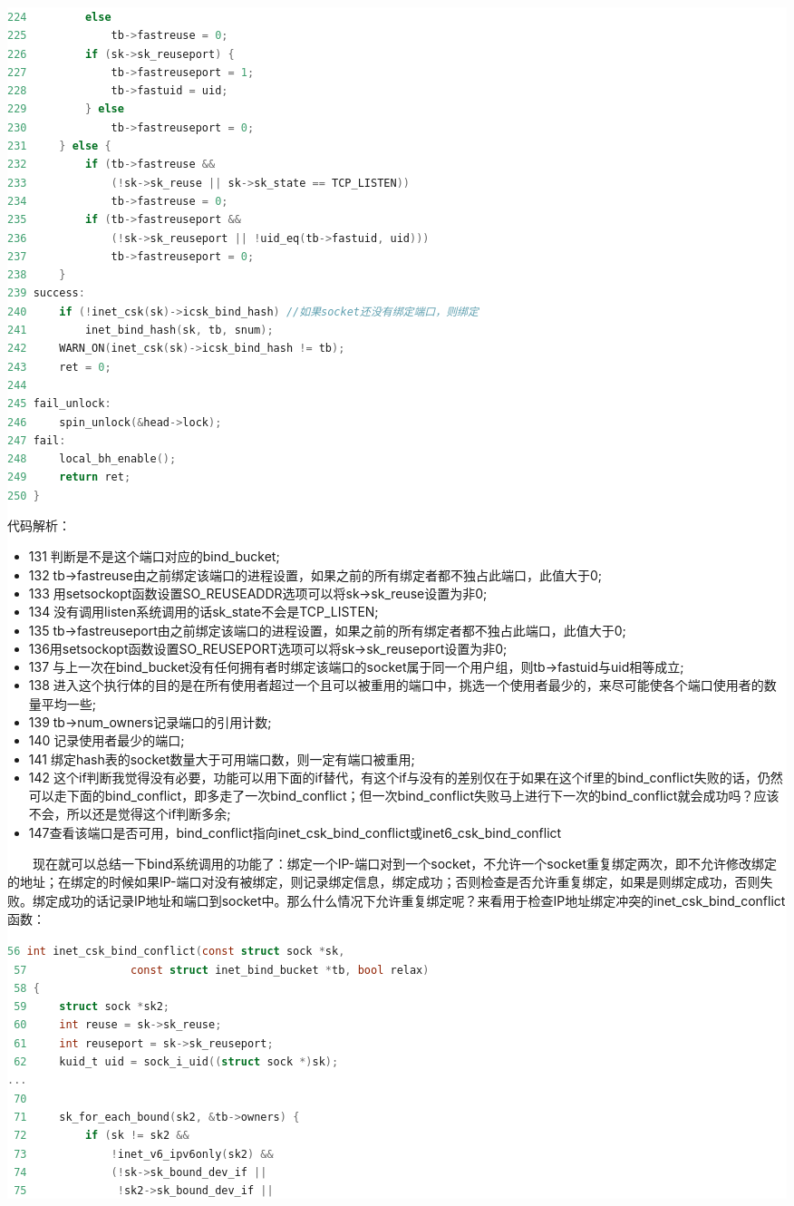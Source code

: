```c
224         else
225             tb->fastreuse = 0;
226         if (sk->sk_reuseport) {
227             tb->fastreuseport = 1;
228             tb->fastuid = uid;
229         } else
230             tb->fastreuseport = 0;
231     } else {
232         if (tb->fastreuse &&
233             (!sk->sk_reuse || sk->sk_state == TCP_LISTEN))
234             tb->fastreuse = 0;
235         if (tb->fastreuseport &&
236             (!sk->sk_reuseport || !uid_eq(tb->fastuid, uid)))
237             tb->fastreuseport = 0;
238     }
239 success:
240     if (!inet_csk(sk)->icsk_bind_hash) //如果socket还没有绑定端口，则绑定
241         inet_bind_hash(sk, tb, snum);
242     WARN_ON(inet_csk(sk)->icsk_bind_hash != tb);
243     ret = 0;
244
245 fail_unlock:
246     spin_unlock(&head->lock);
247 fail:
248     local_bh_enable();
249     return ret;
250 }
```

代码解析：

* 131 判断是不是这个端口对应的bind\_bucket;
* 132 tb->fastreuse由之前绑定该端口的进程设置，如果之前的所有绑定者都不独占此端口，此值大于0;
* 133 用setsockopt函数设置SO\_REUSEADDR选项可以将sk->sk\_reuse设置为非0;
* 134 没有调用listen系统调用的话sk\_state不会是TCP\_LISTEN;
* 135 tb->fastreuseport由之前绑定该端口的进程设置，如果之前的所有绑定者都不独占此端口，此值大于0;
* 136用setsockopt函数设置SO\_REUSEPORT选项可以将sk->sk\_reuseport设置为非0;
* 137 与上一次在bind\_bucket没有任何拥有者时绑定该端口的socket属于同一个用户组，则tb->fastuid与uid相等成立;
* 138 进入这个执行体的目的是在所有使用者超过一个且可以被重用的端口中，挑选一个使用者最少的，来尽可能使各个端口使用者的数量平均一些;
* 139 tb->num\_owners记录端口的引用计数;
* 140 记录使用者最少的端口;
* 141 绑定hash表的socket数量大于可用端口数，则一定有端口被重用;
* 142 这个if判断我觉得没有必要，功能可以用下面的if替代，有这个if与没有的差别仅在于如果在这个if里的bind\_conflict失败的话，仍然可以走下面的bind\_conflict，即多走了一次bind\_conflict；但一次bind\_conflict失败马上进行下一次的bind\_conflict就会成功吗？应该不会，所以还是觉得这个if判断多余;
* 147查看该端口是否可用，bind\_conflict指向inet\_csk\_bind\_conflict或inet6\_csk\_bind\_conflict

　　现在就可以总结一下bind系统调用的功能了：绑定一个IP-端口对到一个socket，不允许一个socket重复绑定两次，即不允许修改绑定的地址；在绑定的时候如果IP-端口对没有被绑定，则记录绑定信息，绑定成功；否则检查是否允许重复绑定，如果是则绑定成功，否则失败。绑定成功的话记录IP地址和端口到socket中。那么什么情况下允许重复绑定呢？来看用于检查IP地址绑定冲突的inet\_csk\_bind\_conflict函数：&#x20;

```c
56 int inet_csk_bind_conflict(const struct sock *sk,
 57                const struct inet_bind_bucket *tb, bool relax)
 58 {
 59     struct sock *sk2;
 60     int reuse = sk->sk_reuse;
 61     int reuseport = sk->sk_reuseport;
 62     kuid_t uid = sock_i_uid((struct sock *)sk);
...
 70
 71     sk_for_each_bound(sk2, &tb->owners) {
 72         if (sk != sk2 &&
 73             !inet_v6_ipv6only(sk2) &&      
 74             (!sk->sk_bound_dev_if ||        
 75              !sk2->sk_bound_dev_if ||       
```